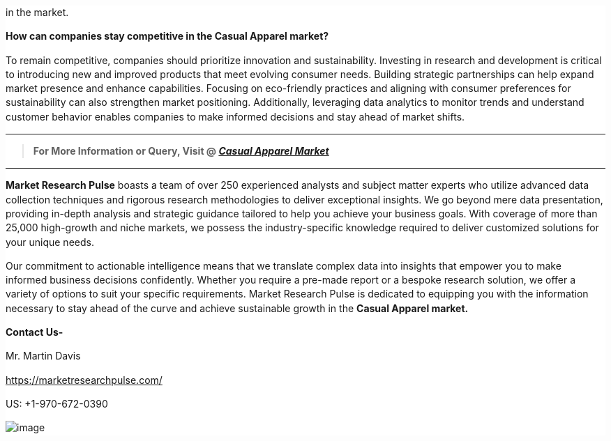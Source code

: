 in the market.</p><p><strong>How can companies stay competitive in the Casual Apparel market?</strong></p><p>To remain competitive, companies should prioritize innovation and sustainability. Investing in research and development is critical to introducing new and improved products that meet evolving consumer needs. Building strategic partnerships can help expand market presence and enhance capabilities. Focusing on eco-friendly practices and aligning with consumer preferences for sustainability can also strengthen market positioning. Additionally, leveraging data analytics to monitor trends and understand customer behavior enables companies to make informed decisions and stay ahead of market shifts.</p><hr /><blockquote><p><strong>For More Information or Query, Visit @&nbsp;<em><a href="https://marketresearchpulse.com/report/66891/casual-apparel-market?utm_source=Linkedin&utm_medium=028">Casual Apparel Market</a></em></strong></p></blockquote><hr /><p><strong>Market Research Pulse</strong> boasts a team of over 250 experienced analysts and subject matter experts who utilize advanced data collection techniques and rigorous research methodologies to deliver exceptional insights. We go beyond mere data presentation, providing in-depth analysis and strategic guidance tailored to help you achieve your business goals. With coverage of more than 25,000 high-growth and niche markets, we possess the industry-specific knowledge required to deliver customized solutions for your unique needs.</p><p>Our commitment to actionable intelligence means that we translate complex data into insights that empower you to make informed business decisions confidently. Whether you require a pre-made report or a bespoke research solution, we offer a variety of options to suit your specific requirements. Market Research Pulse is dedicated to equipping you with the information necessary to stay ahead of the curve and achieve sustainable growth in the <strong>Casual Apparel market.</strong></p><p><strong>Contact Us-</strong></p><p>Mr. Martin Davis</p><p>https://marketresearchpulse.com/</p><p>US: +1-970-672-0390</p>
![image](https://github.com/user-attachments/assets/7e1f862b-8234-4806-a38c-8cb17a1c5b81)
